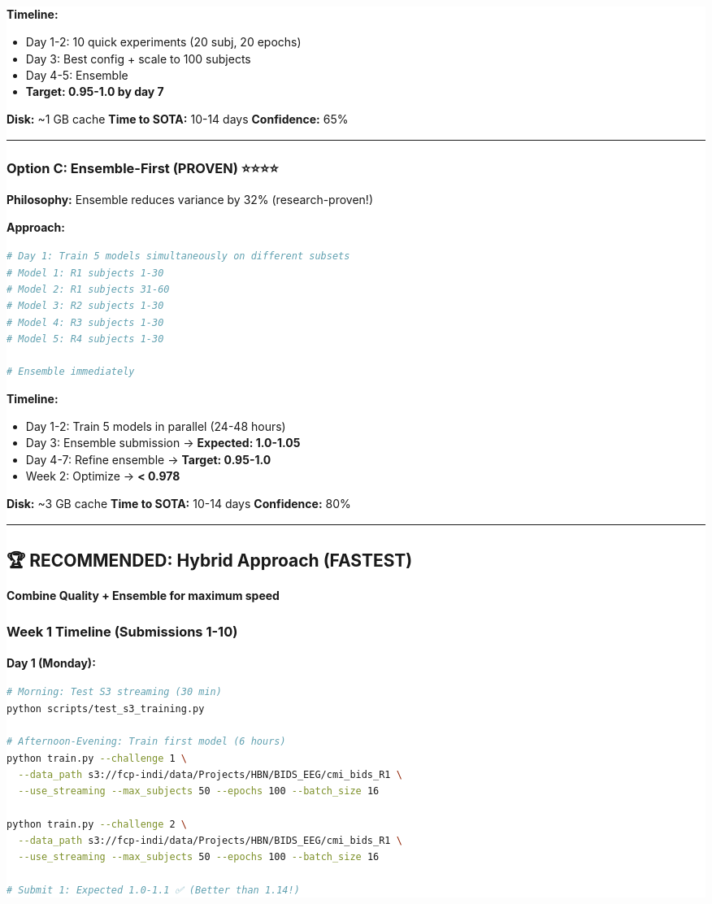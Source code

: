 **Timeline:**
- Day 1-2: 10 quick experiments (20 subj, 20 epochs)
- Day 3: Best config + scale to 100 subjects
- Day 4-5: Ensemble
- **Target: 0.95-1.0 by day 7**

**Disk:** ~1 GB cache
**Time to SOTA:** 10-14 days
**Confidence:** 65%

---

### Option C: Ensemble-First (PROVEN) ⭐⭐⭐⭐

**Philosophy:** Ensemble reduces variance by 32% (research-proven!)

**Approach:**
```bash
# Day 1: Train 5 models simultaneously on different subsets
# Model 1: R1 subjects 1-30
# Model 2: R1 subjects 31-60
# Model 3: R2 subjects 1-30
# Model 4: R3 subjects 1-30
# Model 5: R4 subjects 1-30

# Ensemble immediately
```

**Timeline:**
- Day 1-2: Train 5 models in parallel (24-48 hours)
- Day 3: Ensemble submission → **Expected: 1.0-1.05**
- Day 4-7: Refine ensemble → **Target: 0.95-1.0**
- Week 2: Optimize → **< 0.978**

**Disk:** ~3 GB cache
**Time to SOTA:** 10-14 days
**Confidence:** 80%

---

## 🏆 RECOMMENDED: Hybrid Approach (FASTEST)

**Combine Quality + Ensemble for maximum speed**

### Week 1 Timeline (Submissions 1-10)

**Day 1 (Monday):**
```bash
# Morning: Test S3 streaming (30 min)
python scripts/test_s3_training.py

# Afternoon-Evening: Train first model (6 hours)
python train.py --challenge 1 \
  --data_path s3://fcp-indi/data/Projects/HBN/BIDS_EEG/cmi_bids_R1 \
  --use_streaming --max_subjects 50 --epochs 100 --batch_size 16

python train.py --challenge 2 \
  --data_path s3://fcp-indi/data/Projects/HBN/BIDS_EEG/cmi_bids_R1 \
  --use_streaming --max_subjects 50 --epochs 100 --batch_size 16

# Submit 1: Expected 1.0-1.1 ✅ (Better than 1.14!)
```

